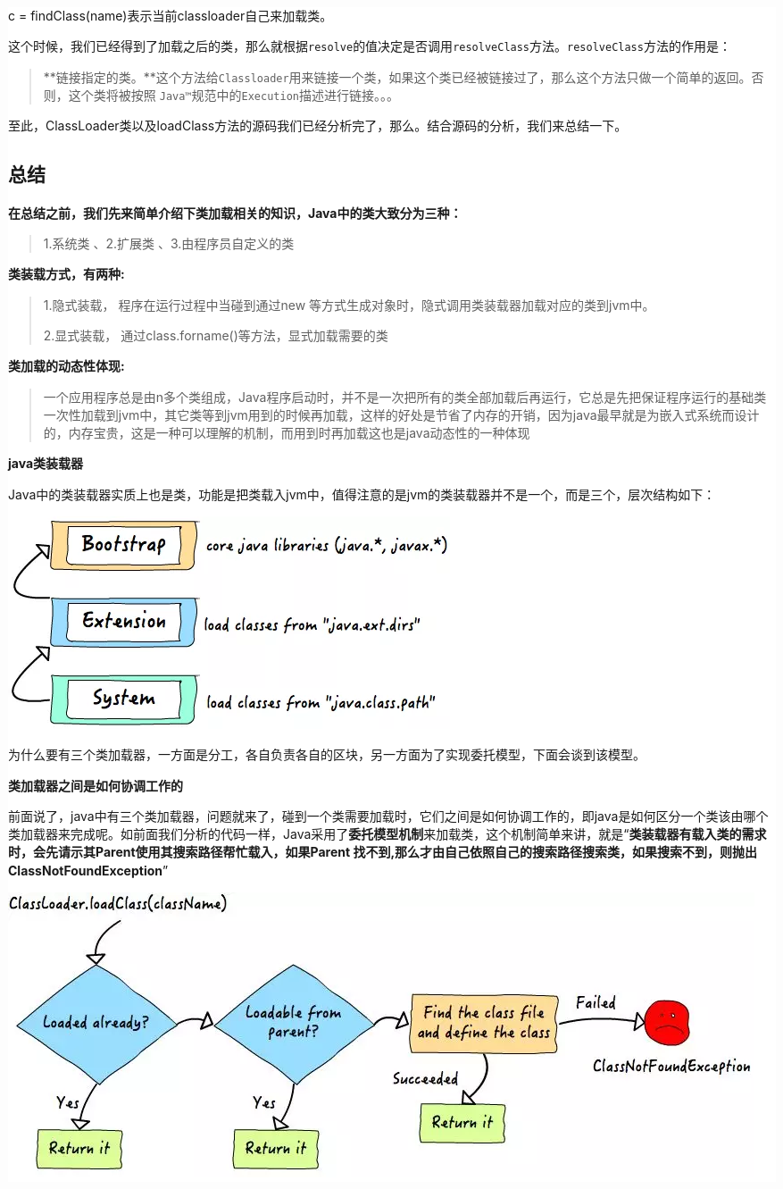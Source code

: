 c = findClass(name)表示当前classloader自己来加载类。

这个时候，我们已经得到了加载之后的类，那么就根据`resolve`的值决定是否调用`resolveClass`方法。`resolveClass`方法的作用是：

> **链接指定的类。**这个方法给`Classloader`用来链接一个类，如果这个类已经被链接过了，那么这个方法只做一个简单的返回。否则，这个类将被按照 `Java™`规范中的`Execution`描述进行链接。。。

至此，ClassLoader类以及loadClass方法的源码我们已经分析完了，那么。结合源码的分析，我们来总结一下。

## 总结

**在总结之前，我们先来简单介绍下类加载相关的知识，Java中的类大致分为三种：**

> 1.系统类 、2.扩展类 、3.由程序员自定义的类

**类装载方式，有两种:**

> 1.隐式装载， 程序在运行过程中当碰到通过new 等方式生成对象时，隐式调用类装载器加载对应的类到jvm中。 
>
> 2.显式装载， 通过class.forname()等方法，显式加载需要的类

**类加载的动态性体现:**

> 一个应用程序总是由n多个类组成，Java程序启动时，并不是一次把所有的类全部加载后再运行，它总是先把保证程序运行的基础类一次性加载到jvm中，其它类等到jvm用到的时候再加载，这样的好处是节省了内存的开销，因为java最早就是为嵌入式系统而设计的，内存宝贵，这是一种可以理解的机制，而用到时再加载这也是java动态性的一种体现

**java类装载器**

Java中的类装载器实质上也是类，功能是把类载入jvm中，值得注意的是jvm的类装载器并不是一个，而是三个，层次结构如下：

![640](assets/640.webp)

为什么要有三个类加载器，一方面是分工，各自负责各自的区块，另一方面为了实现委托模型，下面会谈到该模型。

**类加载器之间是如何协调工作的**

前面说了，java中有三个类加载器，问题就来了，碰到一个类需要加载时，它们之间是如何协调工作的，即java是如何区分一个类该由哪个类加载器来完成呢。如前面我们分析的代码一样，Java采用了**委托模型机制**来加载类，这个机制简单来讲，就是“**类装载器有载入类的需求时，会先请示其Parent使用其搜索路径帮忙载入，如果Parent 找不到,那么才由自己依照自己的搜索路径搜索类，如果搜索不到，则抛出ClassNotFoundException**”

![dfs](assets/dfs.webp)